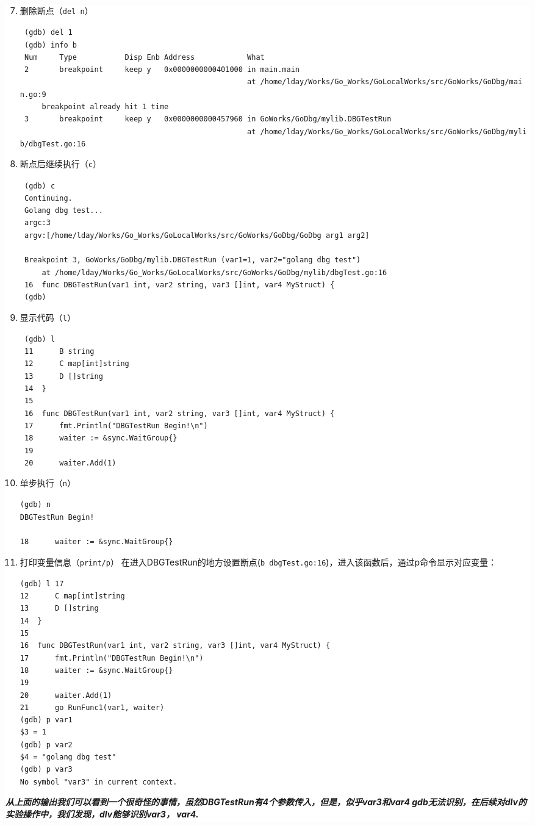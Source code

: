 7. 删除断点（`del n`）

        (gdb) del 1
        (gdb) info b
        Num     Type           Disp Enb Address            What
        2       breakpoint     keep y   0x0000000000401000 in main.main 
                                                           at /home/lday/Works/Go_Works/GoLocalWorks/src/GoWorks/GoDbg/main.go:9
        	breakpoint already hit 1 time
        3       breakpoint     keep y   0x0000000000457960 in GoWorks/GoDbg/mylib.DBGTestRun 
                                                           at /home/lday/Works/Go_Works/GoLocalWorks/src/GoWorks/GoDbg/mylib/dbgTest.go:16

8. 断点后继续执行（`c`）
        
        (gdb) c
        Continuing.
        Golang dbg test...
        argc:3
        argv:[/home/lday/Works/Go_Works/GoLocalWorks/src/GoWorks/GoDbg/GoDbg arg1 arg2]
        
        Breakpoint 3, GoWorks/GoDbg/mylib.DBGTestRun (var1=1, var2="golang dbg test")
            at /home/lday/Works/Go_Works/GoLocalWorks/src/GoWorks/GoDbg/mylib/dbgTest.go:16
        16	func DBGTestRun(var1 int, var2 string, var3 []int, var4 MyStruct) {
        (gdb) 

9. 显示代码（`l`）

        (gdb) l
        11		B string
        12		C map[int]string
        13		D []string
        14	}
        15	
        16	func DBGTestRun(var1 int, var2 string, var3 []int, var4 MyStruct) {
        17		fmt.Println("DBGTestRun Begin!\n")
        18		waiter := &sync.WaitGroup{}
        19	
        20		waiter.Add(1)

10. 单步执行（`n`）

        (gdb) n
        DBGTestRun Begin!
        
        18		waiter := &sync.WaitGroup{}

11. 打印变量信息（`print/p`）
在进入DBGTestRun的地方设置断点(`b dbgTest.go:16`)，进入该函数后，通过p命令显示对应变量：

        (gdb) l 17
        12		C map[int]string
        13		D []string
        14	}
        15	
        16	func DBGTestRun(var1 int, var2 string, var3 []int, var4 MyStruct) {
        17		fmt.Println("DBGTestRun Begin!\n")
        18		waiter := &sync.WaitGroup{}
        19	
        20		waiter.Add(1)
        21		go RunFunc1(var1, waiter)
        (gdb) p var1 
        $3 = 1
        (gdb) p var2
        $4 = "golang dbg test"
        (gdb) p var3
        No symbol "var3" in current context.
***从上面的输出我们可以看到一个很奇怪的事情，虽然DBGTestRun有4个参数传入，但是，似乎var3和var4 gdb无法识别，在后续对dlv的实验操作中，我们发现，dlv能够识别var3， var4.***


[1]: https://golang.org/doc/gdb
[2]: https://github.com/derekparker/delve
[3]: https://github.com/aarzilli/gdlv